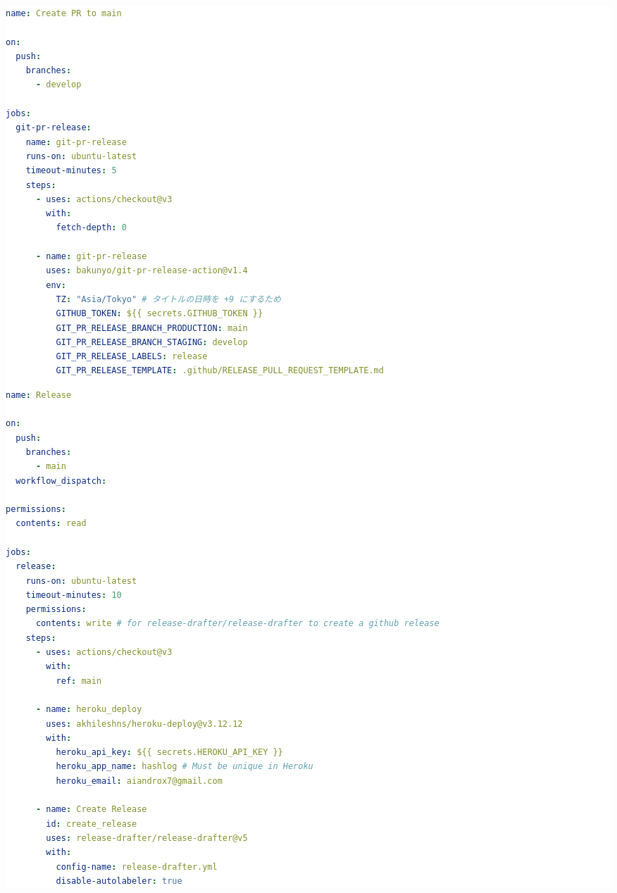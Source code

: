```yml:.github/workflows/git-pr-release.yml
name: Create PR to main

on:
  push:
    branches:
      - develop

jobs:
  git-pr-release:
    name: git-pr-release
    runs-on: ubuntu-latest
    timeout-minutes: 5
    steps:
      - uses: actions/checkout@v3
        with:
          fetch-depth: 0

      - name: git-pr-release
        uses: bakunyo/git-pr-release-action@v1.4
        env:
          TZ: "Asia/Tokyo" # タイトルの日時を +9 にするため
          GITHUB_TOKEN: ${{ secrets.GITHUB_TOKEN }}
          GIT_PR_RELEASE_BRANCH_PRODUCTION: main
          GIT_PR_RELEASE_BRANCH_STAGING: develop
          GIT_PR_RELEASE_LABELS: release
          GIT_PR_RELEASE_TEMPLATE: .github/RELEASE_PULL_REQUEST_TEMPLATE.md
```

```yml:.github/workflows/release.yml
name: Release

on:
  push:
    branches:
      - main
  workflow_dispatch:

permissions:
  contents: read

jobs:
  release:
    runs-on: ubuntu-latest
    timeout-minutes: 10
    permissions:
      contents: write # for release-drafter/release-drafter to create a github release
    steps:
      - uses: actions/checkout@v3
        with:
          ref: main

      - name: heroku_deploy
        uses: akhileshns/heroku-deploy@v3.12.12
        with:
          heroku_api_key: ${{ secrets.HEROKU_API_KEY }}
          heroku_app_name: hashlog # Must be unique in Heroku
          heroku_email: aiandrox7@gmail.com

      - name: Create Release
        id: create_release
        uses: release-drafter/release-drafter@v5
        with:
          config-name: release-drafter.yml
          disable-autolabeler: true
```